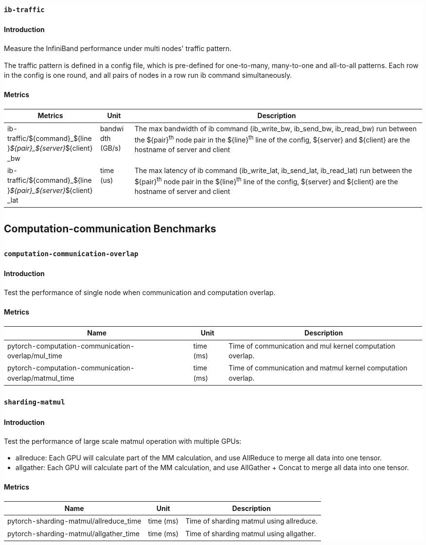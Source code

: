 ### `ib-traffic`

#### Introduction

Measure the InfiniBand performance under multi nodes' traffic pattern.

The traffic pattern is defined in a config file, which is pre-defined for one-to-many, many-to-one and all-to-all patterns.
Each row in the config is one round, and all pairs of nodes in a row run ib command simultaneously.

#### Metrics

| Metrics                                                       | Unit             | Description                                                                                                                                                                                                                         |
|---------------------------------------------------------------|------------------|-------------------------------------------------------------------------------------------------------------------------------------------------------------------------------------------------------------------------------------|
| ib-traffic/${command}_${line}_${pair}_${server}_${client}_bw  | bandwidth (GB/s) | The max bandwidth of ib command (ib_write_bw, ib_send_bw, ib_read_bw) run between the ${pair}<sup>th</sup> node pair in the ${line}<sup>th</sup> line of the config, ${server} and ${client} are the hostname of server and client  |
| ib-traffic/${command}_${line}_${pair}_${server}_${client}_lat | time (us)        | The max latency of ib command (ib_write_lat, ib_send_lat, ib_read_lat) run between the ${pair}<sup>th</sup> node pair in the ${line}<sup>th</sup> line of the config, ${server} and ${client} are the hostname of server and client |


## Computation-communication Benchmarks

### `computation-communication-overlap`

#### Introduction

Test the performance of single node when communication and computation overlap.

#### Metrics

| Name                                                  | Unit      | Description                                                  |
|-------------------------------------------------------|-----------|--------------------------------------------------------------|
| pytorch-computation-communication-overlap/mul_time    | time (ms) | Time of communication and mul kernel computation overlap.    |
| pytorch-computation-communication-overlap/matmul_time | time (ms) | Time of communication and matmul kernel computation overlap. |

####

### `sharding-matmul`

#### Introduction

Test the performance of large scale matmul operation with multiple GPUs:
* allreduce: Each GPU will calculate part of the MM calculation, and use AllReduce to merge all data into one tensor.
* allgather: Each GPU will calculate part of the MM calculation, and use AllGather + Concat to merge all data into one tensor.

#### Metrics

| Name                                   | Unit      | Description                              |
|----------------------------------------|-----------|------------------------------------------|
| pytorch-sharding-matmul/allreduce_time | time (ms) | Time of sharding matmul using allreduce. |
| pytorch-sharding-matmul/allgather_time | time (ms) | Time of sharding matmul using allgather. |
